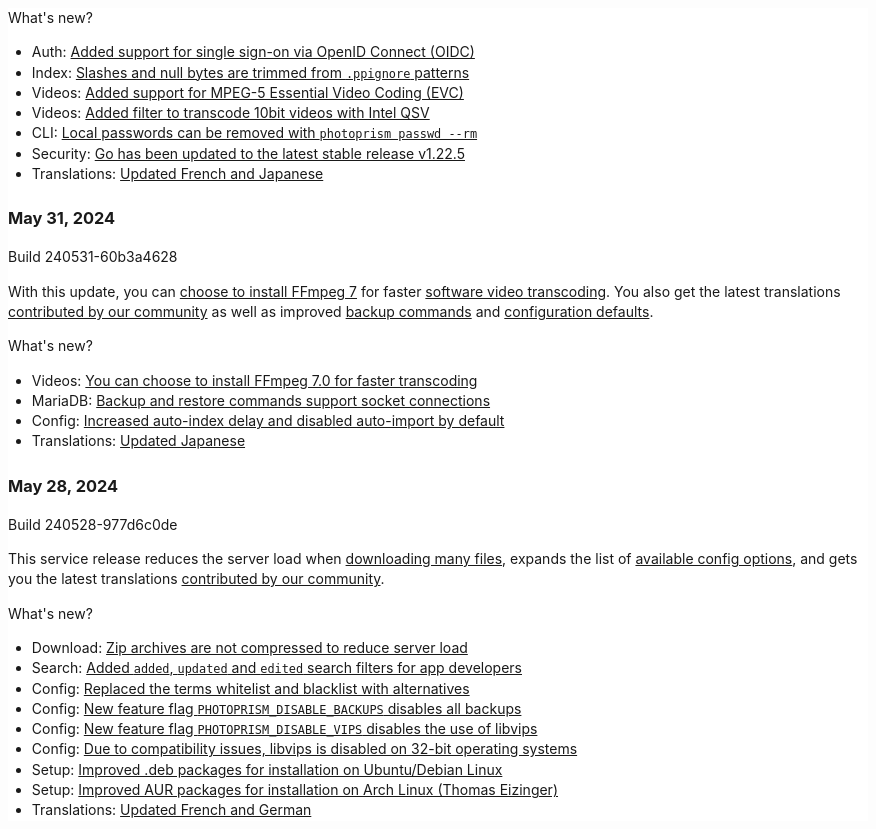 What's new?

- Auth: [Added support for single sign-on via OpenID Connect (OIDC)](https://github.com/photoprism/photoprism/issues/782)
- Index: [Slashes and null bytes are trimmed from `.ppignore` patterns](https://github.com/photoprism/photoprism/discussions/4349#discussioncomment-9848756)
- Videos: [Added support for MPEG-5 Essential Video Coding (EVC)](https://github.com/photoprism/photoprism/issues/4314)
- Videos: [Added filter to transcode 10bit videos with Intel QSV](https://github.com/photoprism/photoprism/issues/4380)
- CLI: [Local passwords can be removed with `photoprism passwd --rm`](https://docs.photoprism.app/user-guide/users/cli/#removing-a-password)
- Security: [Go has been updated to the latest stable release v1.22.5](https://github.com/golang/go/issues?q=milestone%3AGo1.22.5) 
- Translations: [Updated French and Japanese](https://docs.photoprism.app/developer-guide/translations-weblate/)

### May 31, 2024
<span class="build">Build 240531-60b3a4628</span>

With this update, you can [choose to install FFmpeg 7](https://ffmpeg.org/index.html#pr7.0) for faster [software video transcoding](https://docs.photoprism.app/getting-started/advanced/transcoding/#software-transcoding). You also get the latest translations [contributed by our community](https://docs.photoprism.app/developer-guide/translations-weblate/) as well as improved [backup commands](https://docs.photoprism.app/user-guide/backups/) and [configuration defaults](https://docs.photoprism.app/getting-started/config-options/).

What's new?

- Videos: [You can choose to install FFmpeg 7.0 for faster transcoding](https://docs.photoprism.app/getting-started/advanced/transcoding/#software-transcoding)
- MariaDB: [Backup and restore commands support socket connections](https://github.com/photoprism/photoprism/issues/4306)
- Config: [Increased auto-index delay and disabled auto-import by default](https://github.com/photoprism/photoprism/issues/4310)
- Translations: [Updated Japanese](https://docs.photoprism.app/developer-guide/translations-weblate/)

### May 28, 2024
<span class="build">Build 240528-977d6c0de</span>

This service release reduces the server load when [downloading many files](https://github.com/photoprism/photoprism/issues/4298), expands the list of [available config options](https://docs.photoprism.app/getting-started/config-options/), and gets you the latest translations [contributed by our community](https://docs.photoprism.app/developer-guide/translations-weblate/).

What's new?

- Download: [Zip archives are not compressed to reduce server load](https://github.com/photoprism/photoprism/issues/4298)
- Search: [Added `added`, `updated` and `edited` search filters for app developers](https://github.com/photoprism/photoprism/issues/4300)
- Config: [Replaced the terms whitelist and blacklist with alternatives](https://github.com/photoprism/photoprism/issues/3981)
- Config: [New feature flag `PHOTOPRISM_DISABLE_BACKUPS` disables all backups](https://github.com/photoprism/photoprism/issues/4294)
- Config: [New feature flag `PHOTOPRISM_DISABLE_VIPS` disables the use of libvips](https://github.com/photoprism/photoprism/issues/4296)
- Config: [Due to compatibility issues, libvips is disabled on 32-bit operating systems](https://github.com/photoprism/photoprism/issues/4299)
- Setup: [Improved .deb packages for installation on Ubuntu/Debian Linux](https://dl.photoprism.app/pkg/linux/README.html)
- Setup: [Improved AUR packages for installation on Arch Linux (Thomas Eizinger)](https://docs.photoprism.app/getting-started/faq/#arch-linux-packages)
- Translations: [Updated French and German](https://docs.photoprism.app/developer-guide/translations-weblate/)
